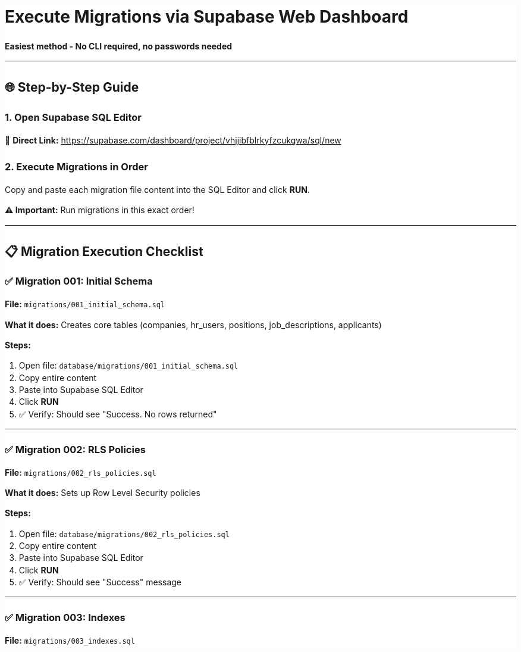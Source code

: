 # Execute Migrations via Supabase Web Dashboard

**Easiest method - No CLI required, no passwords needed**

---

## 🌐 Step-by-Step Guide

### 1. Open Supabase SQL Editor
🔗 **Direct Link:** https://supabase.com/dashboard/project/vhjjibfblrkyfzcukqwa/sql/new

### 2. Execute Migrations in Order

Copy and paste each migration file content into the SQL Editor and click **RUN**.

**⚠️ Important:** Run migrations in this exact order!

---

## 📋 Migration Execution Checklist

### ✅ Migration 001: Initial Schema
**File:** `migrations/001_initial_schema.sql`

**What it does:** Creates core tables (companies, hr_users, positions, job_descriptions, applicants)

**Steps:**
1. Open file: `database/migrations/001_initial_schema.sql`
2. Copy entire content
3. Paste into Supabase SQL Editor
4. Click **RUN**
5. ✅ Verify: Should see "Success. No rows returned"

---

### ✅ Migration 002: RLS Policies
**File:** `migrations/002_rls_policies.sql`

**What it does:** Sets up Row Level Security policies

**Steps:**
1. Open file: `database/migrations/002_rls_policies.sql`
2. Copy entire content
3. Paste into Supabase SQL Editor
4. Click **RUN**
5. ✅ Verify: Should see "Success" message

---

### ✅ Migration 003: Indexes
**File:** `migrations/003_indexes.sql`
